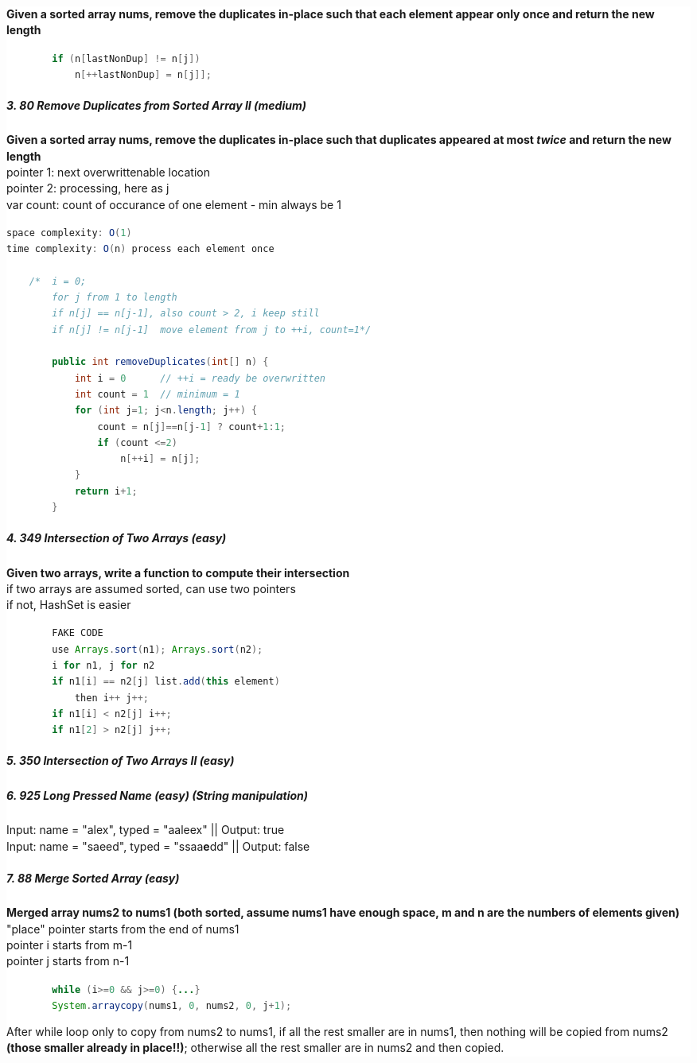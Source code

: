 **Given a sorted array nums, remove the duplicates in-place such that each element appear only once and return the new length**   
```java
        if (n[lastNonDup] != n[j])
            n[++lastNonDup] = n[j]];
```
##### 3. 80 Remove Duplicates from Sorted Array II (medium)   
**Given a sorted array nums, remove the duplicates in-place such that duplicates appeared at most *twice* and return the new length**   
pointer 1: next overwrittenable location   
pointer 2: processing, here as j  
var count: count of occurance of one element - min always be 1   
```java
space complexity: O(1)
time complexity: O(n) process each element once

    /*  i = 0;
        for j from 1 to length
        if n[j] == n[j-1], also count > 2, i keep still 
        if n[j] != n[j-1]  move element from j to ++i, count=1*/
        
        public int removeDuplicates(int[] n) {
            int i = 0      // ++i = ready be overwritten
            int count = 1  // minimum = 1
            for (int j=1; j<n.length; j++) {
                count = n[j]==n[j-1] ? count+1:1;
                if (count <=2)
                    n[++i] = n[j];
            }
            return i+1;
        }

```
##### 4. 349 Intersection of Two Arrays (easy)
**Given two arrays, write a function to compute their intersection**   
if two arrays are assumed sorted, can use two pointers   
if not, HashSet is easier
```java
        FAKE CODE
        use Arrays.sort(n1); Arrays.sort(n2);
        i for n1, j for n2
        if n1[i] == n2[j] list.add(this element) 
            then i++ j++;
        if n1[i] < n2[j] i++;
        if n1[2] > n2[j] j++;
```
##### 5. 350 Intersection of Two Arrays II (easy)
##### 6. 925 Long Pressed Name (easy) (String manipulation)  
Input: name = "alex", typed = "aaleex" || Output: true   
Input: name = "saeed", typed = "ssaa**e**dd" || Output: false
##### 7. 88 Merge Sorted Array (easy)
**Merged array nums2 to nums1 (both sorted, assume nums1 have enough space, m and n are the numbers of elements given)**   
"place" pointer starts from the end of nums1   
pointer i starts from m-1   
pointer j starts from n-1   
``` java
        while (i>=0 && j>=0) {...}
        System.arraycopy(nums1, 0, nums2, 0, j+1);
```
After while loop only to copy from nums2 to nums1, if all the rest smaller are in nums1, then nothing will be copied from nums2 **(those smaller already in place!!)**; otherwise all the rest smaller are in nums2 and then copied.